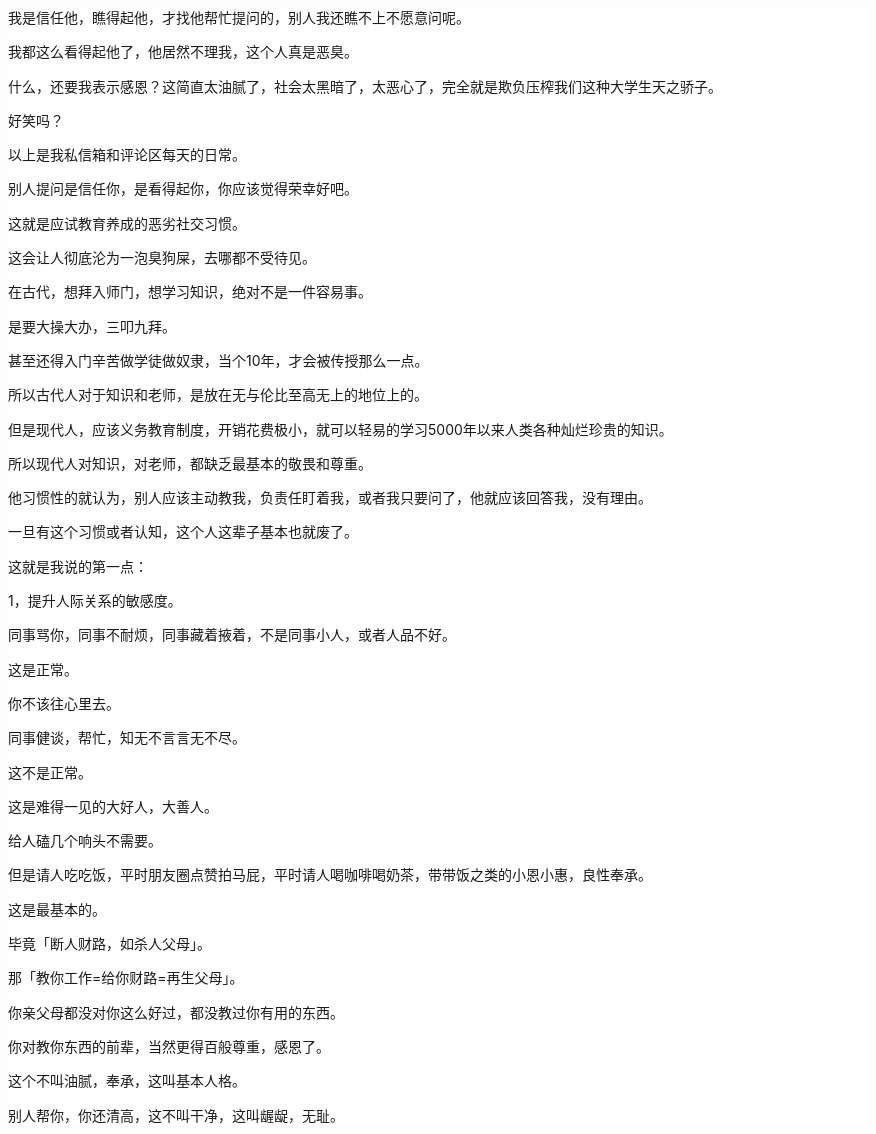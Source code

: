 我是信任他，瞧得起他，才找他帮忙提问的，别人我还瞧不上不愿意问呢。

我都这么看得起他了，他居然不理我，这个人真是恶臭。

什么，还要我表示感恩？这简直太油腻了，社会太黑暗了，太恶心了，完全就是欺负压榨我们这种大学生天之骄子。

好笑吗？

以上是我私信箱和评论区每天的日常。

别人提问是信任你，是看得起你，你应该觉得荣幸好吧。

这就是应试教育养成的恶劣社交习惯。

这会让人彻底沦为一泡臭狗屎，去哪都不受待见。

在古代，想拜入师门，想学习知识，绝对不是一件容易事。

是要大操大办，三叩九拜。

甚至还得入门辛苦做学徒做奴隶，当个10年，才会被传授那么一点。

所以古代人对于知识和老师，是放在无与伦比至高无上的地位上的。

但是现代人，应该义务教育制度，开销花费极小，就可以轻易的学习5000年以来人类各种灿烂珍贵的知识。

所以现代人对知识，对老师，都缺乏最基本的敬畏和尊重。

他习惯性的就认为，别人应该主动教我，负责任盯着我，或者我只要问了，他就应该回答我，没有理由。

一旦有这个习惯或者认知，这个人这辈子基本也就废了。

这就是我说的第一点：

1，提升人际关系的敏感度。

同事骂你，同事不耐烦，同事藏着掖着，不是同事小人，或者人品不好。

这是正常。

你不该往心里去。

同事健谈，帮忙，知无不言言无不尽。

这不是正常。

这是难得一见的大好人，大善人。

给人磕几个响头不需要。

但是请人吃吃饭，平时朋友圈点赞拍马屁，平时请人喝咖啡喝奶茶，带带饭之类的小恩小惠，良性奉承。

这是最基本的。

毕竟「断人财路，如杀人父母」。

那「教你工作=给你财路=再生父母」。

你亲父母都没对你这么好过，都没教过你有用的东西。

你对教你东西的前辈，当然更得百般尊重，感恩了。

这个不叫油腻，奉承，这叫基本人格。

别人帮你，你还清高，这不叫干净，这叫龌龊，无耻。
